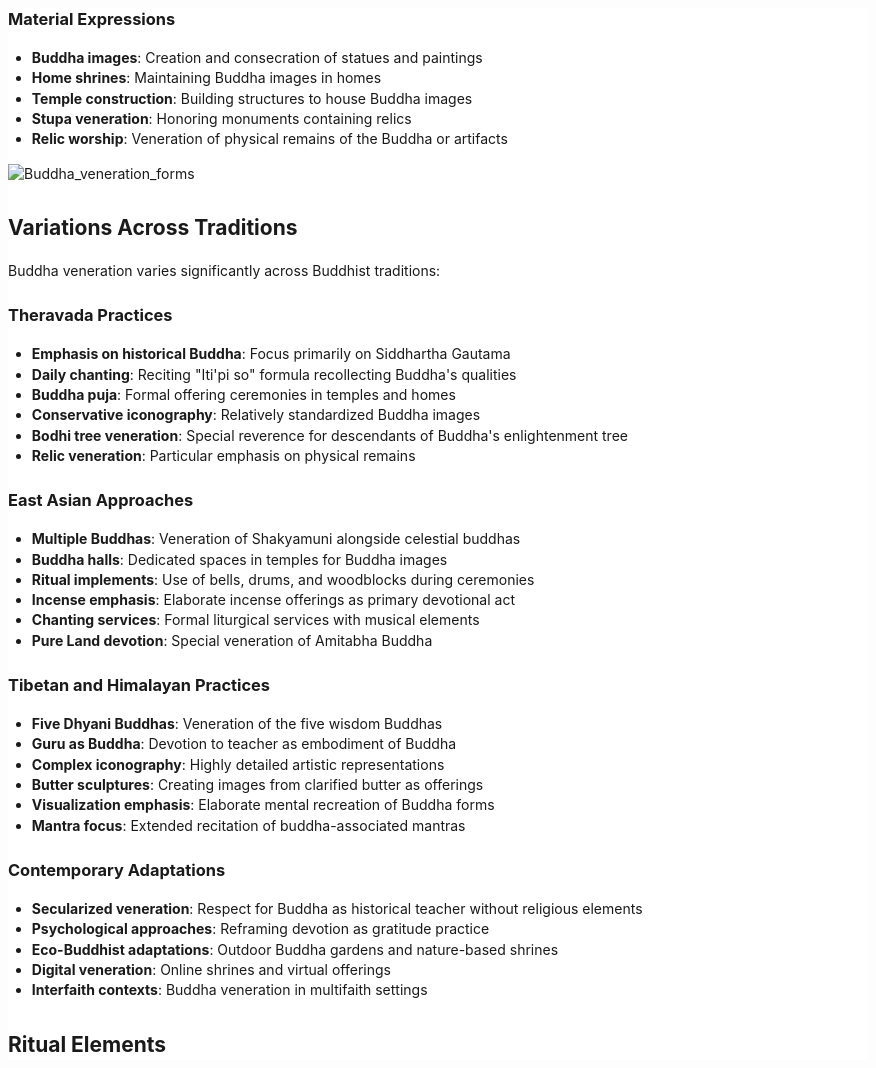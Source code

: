 ### Material Expressions

- **Buddha images**: Creation and consecration of statues and paintings
- **Home shrines**: Maintaining Buddha images in homes
- **Temple construction**: Building structures to house Buddha images
- **Stupa veneration**: Honoring monuments containing relics
- **Relic worship**: Veneration of physical remains of the Buddha or artifacts

![Buddha_veneration_forms](./images/buddha_veneration_forms.jpg)

## Variations Across Traditions

Buddha veneration varies significantly across Buddhist traditions:

### Theravada Practices

- **Emphasis on historical Buddha**: Focus primarily on Siddhartha Gautama
- **Daily chanting**: Reciting "Iti'pi so" formula recollecting Buddha's qualities
- **Buddha puja**: Formal offering ceremonies in temples and homes
- **Conservative iconography**: Relatively standardized Buddha images
- **Bodhi tree veneration**: Special reverence for descendants of Buddha's enlightenment tree
- **Relic veneration**: Particular emphasis on physical remains

### East Asian Approaches

- **Multiple Buddhas**: Veneration of Shakyamuni alongside celestial buddhas
- **Buddha halls**: Dedicated spaces in temples for Buddha images
- **Ritual implements**: Use of bells, drums, and woodblocks during ceremonies
- **Incense emphasis**: Elaborate incense offerings as primary devotional act
- **Chanting services**: Formal liturgical services with musical elements
- **Pure Land devotion**: Special veneration of Amitabha Buddha

### Tibetan and Himalayan Practices

- **Five Dhyani Buddhas**: Veneration of the five wisdom Buddhas
- **Guru as Buddha**: Devotion to teacher as embodiment of Buddha
- **Complex iconography**: Highly detailed artistic representations
- **Butter sculptures**: Creating images from clarified butter as offerings
- **Visualization emphasis**: Elaborate mental recreation of Buddha forms
- **Mantra focus**: Extended recitation of buddha-associated mantras

### Contemporary Adaptations

- **Secularized veneration**: Respect for Buddha as historical teacher without religious elements
- **Psychological approaches**: Reframing devotion as gratitude practice
- **Eco-Buddhist adaptations**: Outdoor Buddha gardens and nature-based shrines
- **Digital veneration**: Online shrines and virtual offerings
- **Interfaith contexts**: Buddha veneration in multifaith settings

## Ritual Elements
